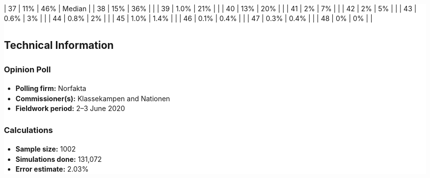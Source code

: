 | 37 | 11% | 46% | Median |
| 38 | 15% | 36% |  |
| 39 | 1.0% | 21% |  |
| 40 | 13% | 20% |  |
| 41 | 2% | 7% |  |
| 42 | 2% | 5% |  |
| 43 | 0.6% | 3% |  |
| 44 | 0.8% | 2% |  |
| 45 | 1.0% | 1.4% |  |
| 46 | 0.1% | 0.4% |  |
| 47 | 0.3% | 0.4% |  |
| 48 | 0% | 0% |  |


## Technical Information

### Opinion Poll

+ **Polling firm:** Norfakta
+ **Commissioner(s):** Klassekampen and Nationen
+ **Fieldwork period:** 2–3 June 2020

### Calculations

+ **Sample size:** 1002
+ **Simulations done:** 131,072
+ **Error estimate:** 2.03%

